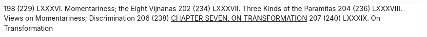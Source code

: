 <td>198</td> 
 
<td>(229)</td> 
 
</tr> 
 
<tr> 
 
<td></td> 
 
<td>LXXXVI.</td> 
 
<td>Momentariness; the Eight Vijnanas</td> 
 
<td>202</td> 
 
<td>(234)</td> 
 
</tr> 
 
<tr> 
 
<td></td> 
 
<td>LXXXVII.</td> 
 
<td>Three  Kinds of the Paramitas</td> 
 
<td>204</td> 
 
<td>(236)</td> 
 
</tr> 
 
<tr> 
 
<td></td> 
 
<td>LXXXVIII.</td> 
 
<td>Views on  Momentariness; Discrimination</td> 
 
<td>206</td> 
 
<td>(238)</td> 
 
</tr> 
 
<tr> 
 
<td colspan="3"><a href="#chap7">CHAPTER  SEVEN. ON TRANSFORMATION</a></td> 
 
<td>207</td> 
 
<td>(240)</td> 
 
</tr> 
 
<tr> 
 
<td></td> 
 
<td>LXXXIX.</td> 
 
<td>On  Transformation</td> 
 